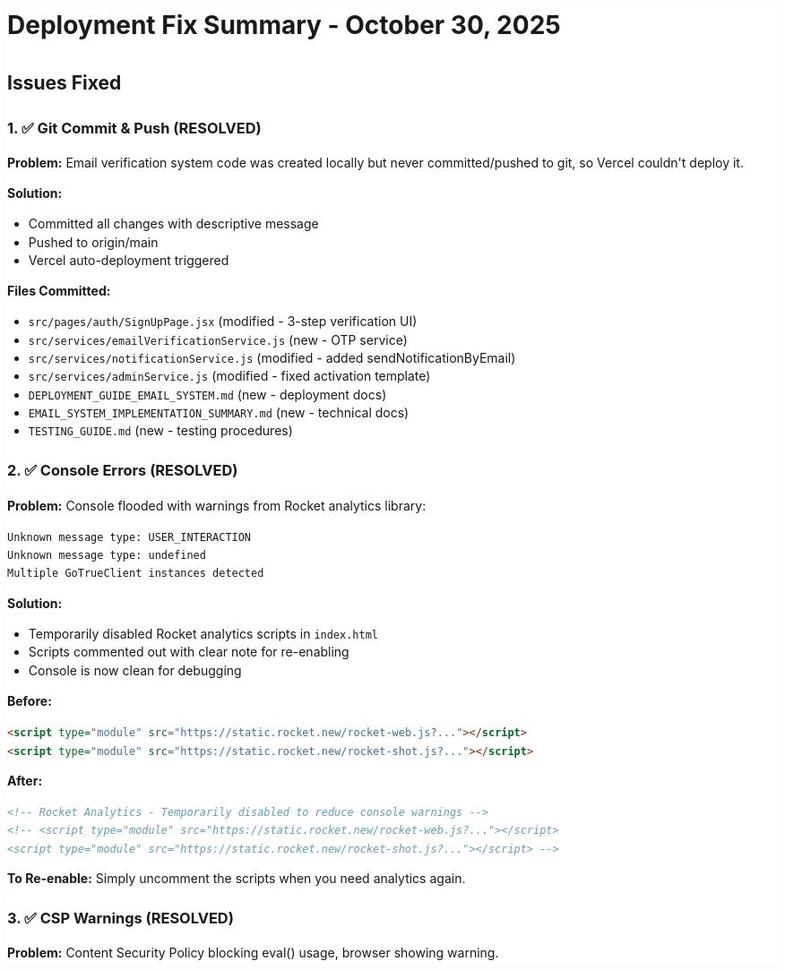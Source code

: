 # Deployment Fix Summary - October 30, 2025

## Issues Fixed

### 1. ✅ Git Commit & Push (RESOLVED)
**Problem:** Email verification system code was created locally but never committed/pushed to git, so Vercel couldn't deploy it.

**Solution:**
- Committed all changes with descriptive message
- Pushed to origin/main
- Vercel auto-deployment triggered

**Files Committed:**
- `src/pages/auth/SignUpPage.jsx` (modified - 3-step verification UI)
- `src/services/emailVerificationService.js` (new - OTP service)
- `src/services/notificationService.js` (modified - added sendNotificationByEmail)
- `src/services/adminService.js` (modified - fixed activation template)
- `DEPLOYMENT_GUIDE_EMAIL_SYSTEM.md` (new - deployment docs)
- `EMAIL_SYSTEM_IMPLEMENTATION_SUMMARY.md` (new - technical docs)
- `TESTING_GUIDE.md` (new - testing procedures)

### 2. ✅ Console Errors (RESOLVED)
**Problem:** Console flooded with warnings from Rocket analytics library:
```
Unknown message type: USER_INTERACTION
Unknown message type: undefined
Multiple GoTrueClient instances detected
```

**Solution:**
- Temporarily disabled Rocket analytics scripts in `index.html`
- Scripts commented out with clear note for re-enabling
- Console is now clean for debugging

**Before:**
```html
<script type="module" src="https://static.rocket.new/rocket-web.js?..."></script>
<script type="module" src="https://static.rocket.new/rocket-shot.js?..."></script>
```

**After:**
```html
<!-- Rocket Analytics - Temporarily disabled to reduce console warnings -->
<!-- <script type="module" src="https://static.rocket.new/rocket-web.js?..."></script>
<script type="module" src="https://static.rocket.new/rocket-shot.js?..."></script> -->
```

**To Re-enable:** Simply uncomment the scripts when you need analytics again.

### 3. ✅ CSP Warnings (RESOLVED)
**Problem:** Content Security Policy blocking eval() usage, browser showing warning.

